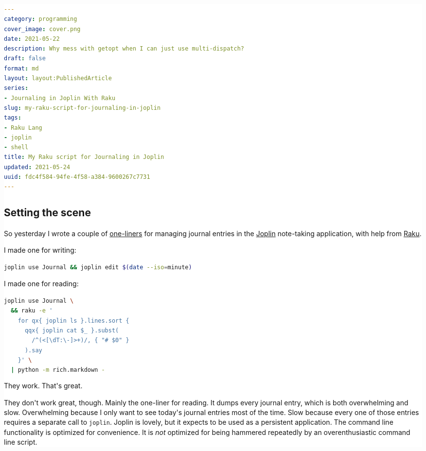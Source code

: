 ```yaml
---
category: programming
cover_image: cover.png
date: 2021-05-22
description: Why mess with getopt when I can just use multi-dispatch?
draft: false
format: md
layout: layout:PublishedArticle
series:
- Journaling in Joplin With Raku
slug: my-raku-script-for-journaling-in-joplin
tags:
- Raku Lang
- joplin
- shell
title: My Raku script for Journaling in Joplin
updated: 2021-05-24
uuid: fdc4f584-94fe-4f58-a384-9600267c7731
---
```


## Setting the scene

So yesterday I wrote a couple of [one-liners][] for managing journal entries in
the [Joplin][joplin] note-taking application, with help from [Raku][raku].

I made one for writing:

``` bash
joplin use Journal && joplin edit $(date --iso=minute)
```

I made one for reading:

``` bash
joplin use Journal \
  && raku -e '
    for qx{ joplin ls }.lines.sort {
      qqx{ joplin cat $_ }.subst(
        /^(<[\dT:\-]>+)/, { "# $0" }
      ).say
    }' \
  | python -m rich.markdown -
```

They work.  That's great.

They don't work great, though.  Mainly the one-liner for reading.  It dumps
every journal entry, which is both overwhelming and slow.  Overwhelming because
I only want to see today's journal entries most of the time.  Slow because
every one of those entries requires a separate call to `joplin`.  Joplin is
lovely, but it expects to be used as a persistent application.  The command
line functionality is optimized for convenience.  It is *not* optimized for
being hammered repeatedly by an overenthusiastic command line script.


[one-liners]: /post/2021/05/cli-journaling-in-joplin-with-raku/
[joplin]: https://joplinapp.org
[raku]: https://raku.org
[datetime]: https://docs.raku.org/type/DateTime
[now]: https://docs.raku.org/type/DateTime#method_now
[truncated-to]: https://docs.raku.org/type/DateTime#method_truncated-to
[module]: https://modules.raku.org
[multi-dispatch]: https://docs.raku.org/language/functions#Multi-dispatch
[multiple-dispatch]: https://en.wikipedia.org/wiki/Multiple_dispatch
[iso-8601]: https://en.wikipedia.org/wiki/ISO_8601
[b2gills]: https://twitter.com/b2gills
[date-today]: https://docs.raku.org/type/Date#method_today[Date.today]
[parameter-coercion]: https://docs.raku.org/syntax/Coercion%20type
[earlier]: https://docs.raku.org/type/DateTime#(Dateish)_method_earlier
[rich]: https://rich.readthedocs.io/en/stable/markdown.html
[glow]: https://github.com/charmbracelet/glow
[joplin-api]: https://joplinapp.org/api/overview/
[main-sub]: https://docs.raku.org/routine/MAIN